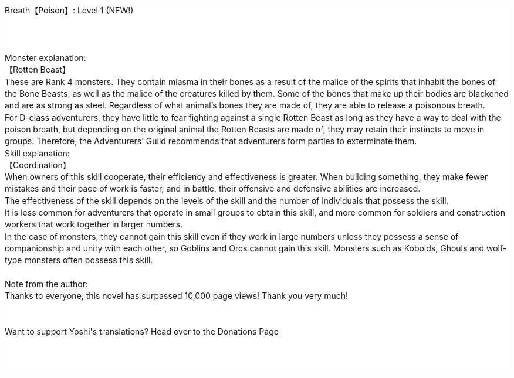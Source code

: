 Breath【Poison】: Level 1 (NEW!)<br/>
<br/>
<br/>
<br/>
Monster explanation:<br/>
【Rotten Beast】<br/>
These are Rank 4 monsters. They contain miasma in their bones as a result of the malice of the spirits that inhabit the bones of the Bone Beasts, as well as the malice of the creatures killed by them. Some of the bones that make up their bodies are blackened and are as strong as steel. Regardless of what animal’s bones they are made of, they are able to release a poisonous breath.<br/>
For D-class adventurers, they have little to fear fighting against a single Rotten Beast as long as they have a way to deal with the poison breath, but depending on the original animal the Rotten Beasts are made of, they may retain their instincts to move in groups. Therefore, the Adventurers’ Guild recommends that adventurers form parties to exterminate them.<br/>
Skill explanation:<br/>
【Coordination】<br/>
When owners of this skill cooperate, their efficiency and effectiveness is greater. When building something, they make fewer mistakes and their pace of work is faster, and in battle, their offensive and defensive abilities are increased.<br/>
The effectiveness of the skill depends on the levels of the skill and the number of individuals that possess the skill.<br/>
It is less common for adventurers that operate in small groups to obtain this skill, and more common for soldiers and construction workers that work together in larger numbers.<br/>
In the case of monsters, they cannot gain this skill even if they work in large numbers unless they possess a sense of companionship and unity with each other, so Goblins and Orcs cannot gain this skill. Monsters such as Kobolds, Ghouls and wolf-type monsters often possess this skill.<br/>
<br/>
Note from the author:<br/>
Thanks to everyone, this novel has surpassed 10,000 page views! Thank you very much!<br/>
<br/>
<br/>
Want to support Yoshi's translations? Head over to the Donations Page<br/>
  <br/>
<br/>
<br/>
